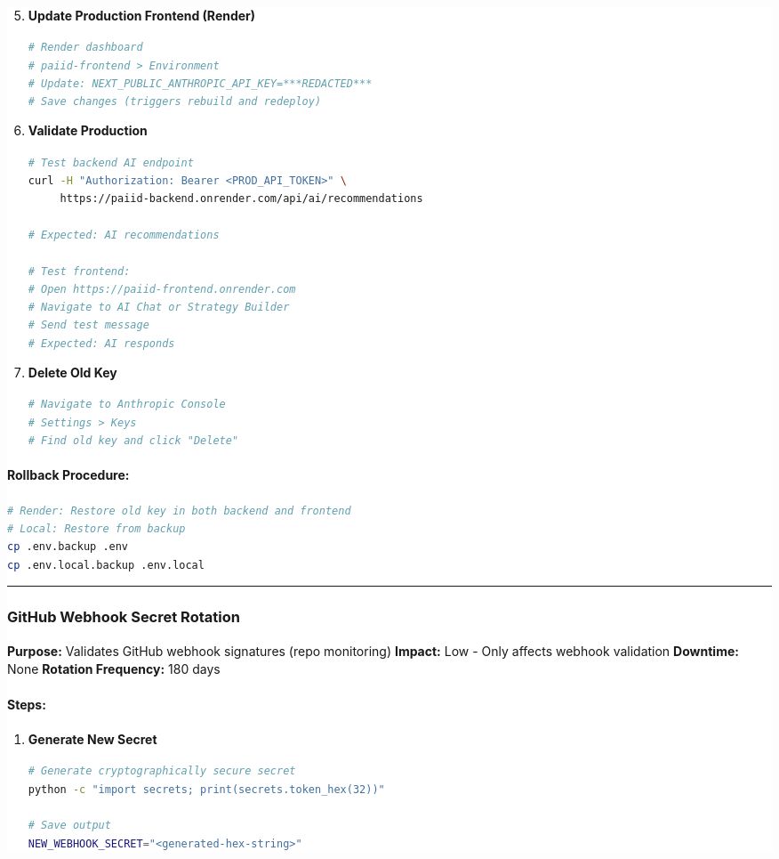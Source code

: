 5. **Update Production Frontend (Render)**

   ```bash
   # Render dashboard
   # paiid-frontend > Environment
   # Update: NEXT_PUBLIC_ANTHROPIC_API_KEY=***REDACTED***
   # Save changes (triggers rebuild and redeploy)
   ```

6. **Validate Production**

   ```bash
   # Test backend AI endpoint
   curl -H "Authorization: Bearer <PROD_API_TOKEN>" \
        https://paiid-backend.onrender.com/api/ai/recommendations

   # Expected: AI recommendations

   # Test frontend:
   # Open https://paiid-frontend.onrender.com
   # Navigate to AI Chat or Strategy Builder
   # Send test message
   # Expected: AI responds
   ```

7. **Delete Old Key**

   ```bash
   # Navigate to Anthropic Console
   # Settings > Keys
   # Find old key and click "Delete"
   ```

#### Rollback Procedure:

```bash
# Render: Restore old key in both backend and frontend
# Local: Restore from backup
cp .env.backup .env
cp .env.local.backup .env.local
```

---

### GitHub Webhook Secret Rotation

**Purpose:** Validates GitHub webhook signatures (repo monitoring)
**Impact:** Low - Only affects webhook validation
**Downtime:** None
**Rotation Frequency:** 180 days

#### Steps:

1. **Generate New Secret**

   ```bash
   # Generate cryptographically secure secret
   python -c "import secrets; print(secrets.token_hex(32))"

   # Save output
   NEW_WEBHOOK_SECRET="<generated-hex-string>"
   ```
